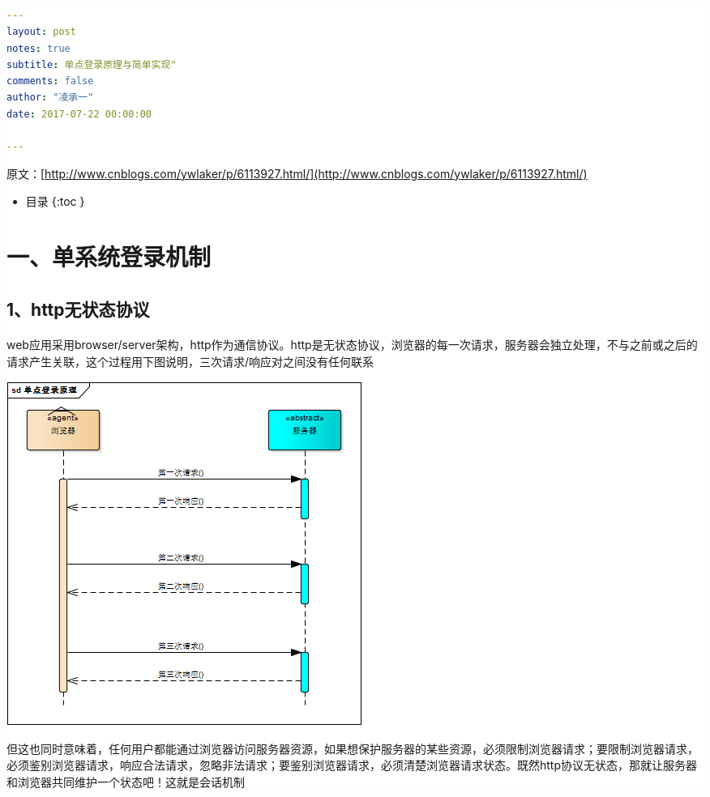 ```yaml
---
layout: post
notes: true
subtitle: 单点登录原理与简单实现"
comments: false
author: "凌承一"
date: 2017-07-22 00:00:00

---
```



原文：[http://www.cnblogs.com/ywlaker/p/6113927.html/](http://www.cnblogs.com/ywlaker/p/6113927.html/)

*   目录
{:toc }


# 一、单系统登录机制

## 1、http无状态协议

web应用采用browser/server架构，http作为通信协议。http是无状态协议，浏览器的每一次请求，服务器会独立处理，不与之前或之后的请求产生关联，这个过程用下图说明，三次请求/响应对之间没有任何联系

![](/img/notes/web/sso/http_request.png)

但这也同时意味着，任何用户都能通过浏览器访问服务器资源，如果想保护服务器的某些资源，必须限制浏览器请求；要限制浏览器请求，必须鉴别浏览器请求，响应合法请求，忽略非法请求；要鉴别浏览器请求，必须清楚浏览器请求状态。既然http协议无状态，那就让服务器和浏览器共同维护一个状态吧！这就是会话机制
